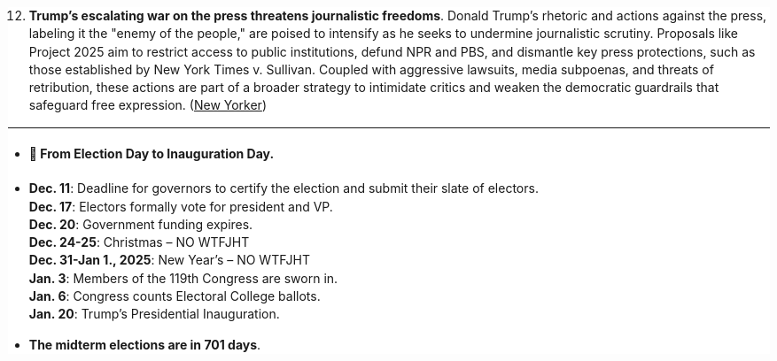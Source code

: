 12. **Trump’s escalating war on the press threatens journalistic freedoms**. Donald Trump’s rhetoric and actions against the press, labeling it the "enemy of the people," are poised to intensify as he seeks to undermine journalistic scrutiny. Proposals like Project 2025 aim to restrict access to public institutions, defund NPR and PBS, and dismantle key press protections, such as those established by New York Times v. Sullivan. Coupled with aggressive lawsuits, media subpoenas, and threats of retribution, these actions are part of a broader strategy to intimidate critics and weaken the democratic guardrails that safeguard free expression. ([New Yorker](https://www.newyorker.com/magazine/2024/12/09/stopping-the-press))

---

* #### 📅 From Election Day to Inauguration Day.

* **Dec. 11**: Deadline for governors to certify the election and submit their slate of electors. \
  **Dec. 17**: Electors formally vote for president and VP. \
  **Dec. 20**: Government funding expires. \
  **Dec. 24-25**: Christmas – NO WTFJHT \
  **Dec. 31-Jan 1., 2025**: New Year’s – NO WTFJHT \
  **Jan. 3**: Members of the 119th Congress are sworn in. \
  **Jan. 6**: Congress counts Electoral College ballots. \
  **Jan. 20**: Trump’s Presidential Inauguration.

* **The midterm elections are in 701 days**.